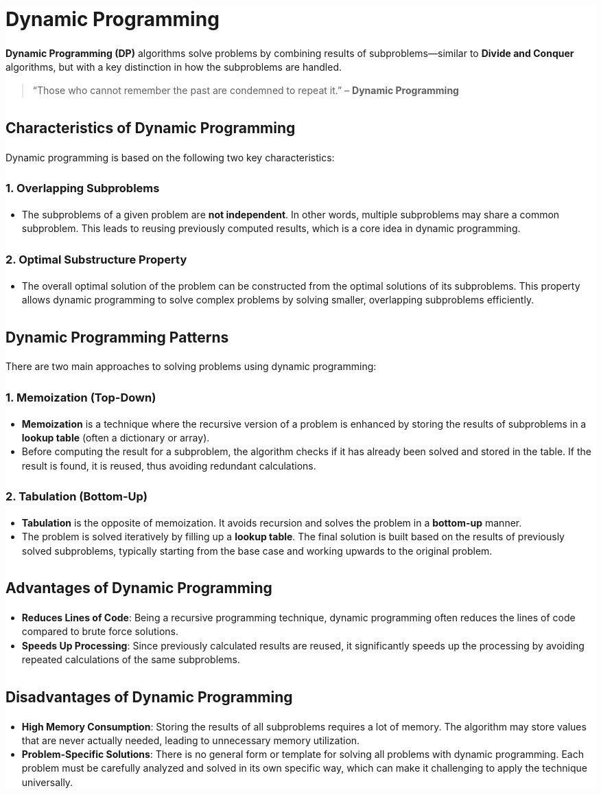 # Dynamic Programming

**Dynamic Programming (DP)** algorithms solve problems by combining results of subproblems—similar to **Divide and Conquer** algorithms, but with a key distinction in how the subproblems are handled.

> “Those who cannot remember the past are condemned to repeat it.” – **Dynamic Programming**

## Characteristics of Dynamic Programming

Dynamic programming is based on the following two key characteristics:

### 1. Overlapping Subproblems
- The subproblems of a given problem are **not independent**. In other words, multiple subproblems may share a common subproblem. This leads to reusing previously computed results, which is a core idea in dynamic programming.

### 2. Optimal Substructure Property
- The overall optimal solution of the problem can be constructed from the optimal solutions of its subproblems. This property allows dynamic programming to solve complex problems by solving smaller, overlapping subproblems efficiently.

## Dynamic Programming Patterns

There are two main approaches to solving problems using dynamic programming:

### 1. **Memoization (Top-Down)**
- **Memoization** is a technique where the recursive version of a problem is enhanced by storing the results of subproblems in a **lookup table** (often a dictionary or array).
- Before computing the result for a subproblem, the algorithm checks if it has already been solved and stored in the table. If the result is found, it is reused, thus avoiding redundant calculations.

### 2. **Tabulation (Bottom-Up)**
- **Tabulation** is the opposite of memoization. It avoids recursion and solves the problem in a **bottom-up** manner.
- The problem is solved iteratively by filling up a **lookup table**. The final solution is built based on the results of previously solved subproblems, typically starting from the base case and working upwards to the original problem.

## Advantages of Dynamic Programming

- **Reduces Lines of Code**: Being a recursive programming technique, dynamic programming often reduces the lines of code compared to brute force solutions.
- **Speeds Up Processing**: Since previously calculated results are reused, it significantly speeds up the processing by avoiding repeated calculations of the same subproblems.

## Disadvantages of Dynamic Programming

- **High Memory Consumption**: Storing the results of all subproblems requires a lot of memory. The algorithm may store values that are never actually needed, leading to unnecessary memory utilization.
- **Problem-Specific Solutions**: There is no general form or template for solving all problems with dynamic programming. Each problem must be carefully analyzed and solved in its own specific way, which can make it challenging to apply the technique universally.


